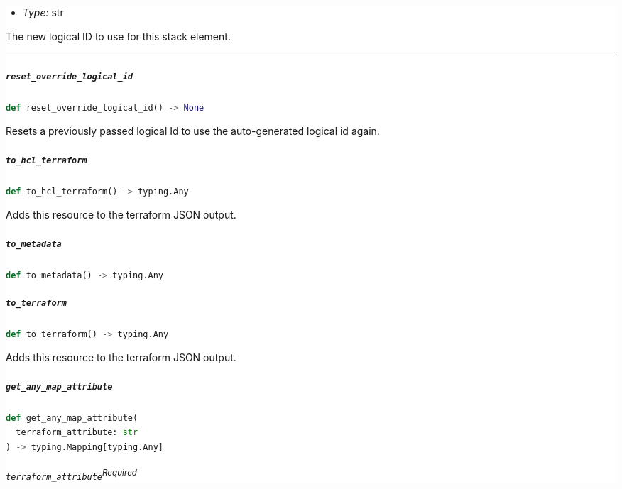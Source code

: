 - *Type:* str

The new logical ID to use for this stack element.

---

##### `reset_override_logical_id` <a name="reset_override_logical_id" id="rhizo-co-terraform-provider-oci.dataOciStackMonitoringBaselineableMetrics.DataOciStackMonitoringBaselineableMetrics.resetOverrideLogicalId"></a>

```python
def reset_override_logical_id() -> None
```

Resets a previously passed logical Id to use the auto-generated logical id again.

##### `to_hcl_terraform` <a name="to_hcl_terraform" id="rhizo-co-terraform-provider-oci.dataOciStackMonitoringBaselineableMetrics.DataOciStackMonitoringBaselineableMetrics.toHclTerraform"></a>

```python
def to_hcl_terraform() -> typing.Any
```

Adds this resource to the terraform JSON output.

##### `to_metadata` <a name="to_metadata" id="rhizo-co-terraform-provider-oci.dataOciStackMonitoringBaselineableMetrics.DataOciStackMonitoringBaselineableMetrics.toMetadata"></a>

```python
def to_metadata() -> typing.Any
```

##### `to_terraform` <a name="to_terraform" id="rhizo-co-terraform-provider-oci.dataOciStackMonitoringBaselineableMetrics.DataOciStackMonitoringBaselineableMetrics.toTerraform"></a>

```python
def to_terraform() -> typing.Any
```

Adds this resource to the terraform JSON output.

##### `get_any_map_attribute` <a name="get_any_map_attribute" id="rhizo-co-terraform-provider-oci.dataOciStackMonitoringBaselineableMetrics.DataOciStackMonitoringBaselineableMetrics.getAnyMapAttribute"></a>

```python
def get_any_map_attribute(
  terraform_attribute: str
) -> typing.Mapping[typing.Any]
```

###### `terraform_attribute`<sup>Required</sup> <a name="terraform_attribute" id="rhizo-co-terraform-provider-oci.dataOciStackMonitoringBaselineableMetrics.DataOciStackMonitoringBaselineableMetrics.getAnyMapAttribute.parameter.terraformAttribute"></a>
